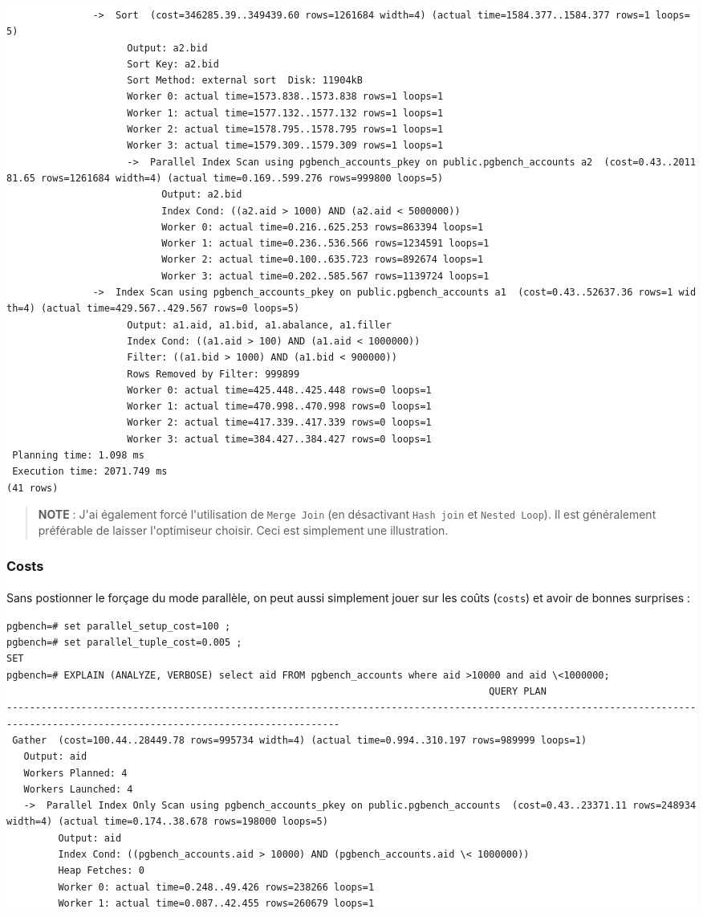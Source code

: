 ~~~
               ->  Sort  (cost=346285.39..349439.60 rows=1261684 width=4) (actual time=1584.377..1584.377 rows=1 loops=5)
                     Output: a2.bid
                     Sort Key: a2.bid
                     Sort Method: external sort  Disk: 11904kB
                     Worker 0: actual time=1573.838..1573.838 rows=1 loops=1
                     Worker 1: actual time=1577.132..1577.132 rows=1 loops=1
                     Worker 2: actual time=1578.795..1578.795 rows=1 loops=1
                     Worker 3: actual time=1579.309..1579.309 rows=1 loops=1
                     ->  Parallel Index Scan using pgbench_accounts_pkey on public.pgbench_accounts a2  (cost=0.43..201181.65 rows=1261684 width=4) (actual time=0.169..599.276 rows=999800 loops=5)
                           Output: a2.bid
                           Index Cond: ((a2.aid > 1000) AND (a2.aid < 5000000))
                           Worker 0: actual time=0.216..625.253 rows=863394 loops=1
                           Worker 1: actual time=0.236..536.566 rows=1234591 loops=1
                           Worker 2: actual time=0.100..635.723 rows=892674 loops=1
                           Worker 3: actual time=0.202..585.567 rows=1139724 loops=1
               ->  Index Scan using pgbench_accounts_pkey on public.pgbench_accounts a1  (cost=0.43..52637.36 rows=1 width=4) (actual time=429.567..429.567 rows=0 loops=5)
                     Output: a1.aid, a1.bid, a1.abalance, a1.filler
                     Index Cond: ((a1.aid > 100) AND (a1.aid < 1000000))
                     Filter: ((a1.bid > 1000) AND (a1.bid < 900000))
                     Rows Removed by Filter: 999899
                     Worker 0: actual time=425.448..425.448 rows=0 loops=1
                     Worker 1: actual time=470.998..470.998 rows=0 loops=1
                     Worker 2: actual time=417.339..417.339 rows=0 loops=1
                     Worker 3: actual time=384.427..384.427 rows=0 loops=1
 Planning time: 1.098 ms
 Execution time: 2071.749 ms
(41 rows)
~~~

> **NOTE**&nbsp;: J'ai également forcé l'utilisation de `Merge Join` (en désactivant `Hash join` et `Nested Loop`). 
Il est généralement préférable de laisser l'optimiseur choisir. Ceci est simplement une illustration.

### Costs

Sans postionner le forçage du mode parallèle, on peut aussi simplement jouer sur les coûts (`costs`) et avoir de bonnes surprises&nbsp;:

~~~
pgbench=# set parallel_setup_cost=100 ;
pgbench=# set parallel_tuple_cost=0.005 ;
SET
pgbench=# EXPLAIN (ANALYZE, VERBOSE) select aid FROM pgbench_accounts where aid >10000 and aid \<1000000;
                                                                                    QUERY PLAN                                                                                    
----------------------------------------------------------------------------------------------------------------------------------------------------------------------------------
 Gather  (cost=100.44..28449.78 rows=995734 width=4) (actual time=0.994..310.197 rows=989999 loops=1)
   Output: aid
   Workers Planned: 4
   Workers Launched: 4
   ->  Parallel Index Only Scan using pgbench_accounts_pkey on public.pgbench_accounts  (cost=0.43..23371.11 rows=248934 width=4) (actual time=0.174..38.678 rows=198000 loops=5)
         Output: aid
         Index Cond: ((pgbench_accounts.aid > 10000) AND (pgbench_accounts.aid \< 1000000))
         Heap Fetches: 0
         Worker 0: actual time=0.248..49.426 rows=238266 loops=1
         Worker 1: actual time=0.087..42.455 rows=260679 loops=1
~~~